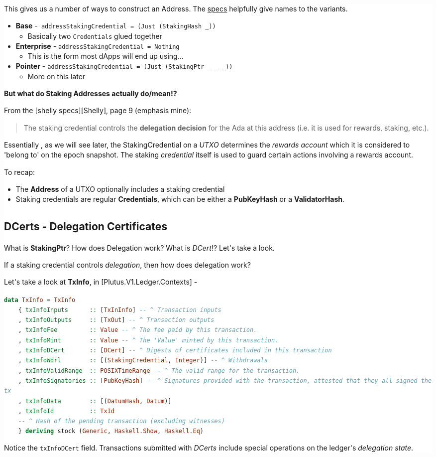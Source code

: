 This gives us a number of ways to construct an Address.
The [specs](Shelly) helpfully give names to the variants.

- **Base** -` addressStakingCredential = (Just (StakingHash _))`
  - Basically two `Credentials` glued together
- **Enterprise** - `addressStakingCredential = Nothing`
  - This is the form most dApps will end up using...
- **Pointer** - `addressStakingCredential = (Just (StakingPtr _ _ _))`
  - More on this later

**But what do Staking Addresses actually do/mean!?**

From the [shelly specs][Shelly], page 9 (emphasis mine):

>The staking credential controls the **delegation decision** for the Ada at this address (i.e. it is
used for rewards, staking, etc.).

Essentially , as we will see later, the StakingCredential on a *UTXO* determines the *rewards account* which it is considered to 'belong to' on the epoch snapshot. The staking *credential* itself is used to guard certain actions involving a rewards account.

To recap:

- The **Address** of a UTXO optionally includes a staking credential
- Staking credentials are regular **Credentials**, which can be either a **PubKeyHash** or a **ValidatorHash**.


## DCerts - Delegation Certificates

What is **StakingPtr**? How does Delegation work? What is *DCert*!? Let's take a look.

If a staking credential controls *delegation*, then how does delegation work?

Let's take a look at **TxInfo**, in [Plutus.V1.Ledger.Contexts] -

```haskell
data TxInfo = TxInfo
    { txInfoInputs      :: [TxInInfo] -- ^ Transaction inputs
    , txInfoOutputs     :: [TxOut] -- ^ Transaction outputs
    , txInfoFee         :: Value -- ^ The fee paid by this transaction.
    , txInfoMint        :: Value -- ^ The 'Value' minted by this transaction.
    , txInfoDCert       :: [DCert] -- ^ Digests of certificates included in this transaction
    , txInfoWdrl        :: [(StakingCredential, Integer)] -- ^ Withdrawals
    , txInfoValidRange  :: POSIXTimeRange -- ^ The valid range for the transaction.
    , txInfoSignatories :: [PubKeyHash] -- ^ Signatures provided with the transaction, attested that they all signed the tx
    , txInfoData        :: [(DatumHash, Datum)]
    , txInfoId          :: TxId
    -- ^ Hash of the pending transaction (excluding witnesses)
    } deriving stock (Generic, Haskell.Show, Haskell.Eq)
```

Notice the `txInfoDCert` field. Transactions submitted with *DCerts* include special operations on the ledger's *delegation state*.
